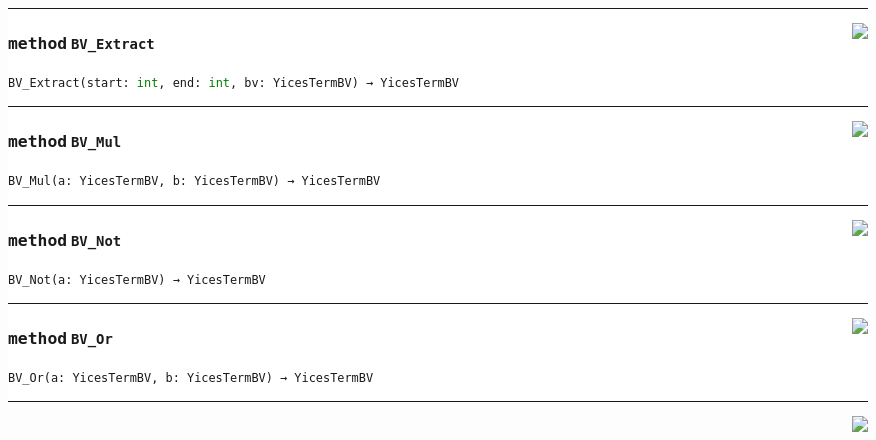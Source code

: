 



---

<a href="https://github.com/ucsb-seclab/greed/tree/main/greed/solver/yices2.py#L278"><img align="right" style="float:right;" src="https://img.shields.io/badge/-source-cccccc?style=flat-square"></a>

### <kbd>method</kbd> `BV_Extract`

```python
BV_Extract(start: int, end: int, bv: YicesTermBV) → YicesTermBV
```





---

<a href="https://github.com/ucsb-seclab/greed/tree/main/greed/solver/yices2.py#L303"><img align="right" style="float:right;" src="https://img.shields.io/badge/-source-cccccc?style=flat-square"></a>

### <kbd>method</kbd> `BV_Mul`

```python
BV_Mul(a: YicesTermBV, b: YicesTermBV) → YicesTermBV
```





---

<a href="https://github.com/ucsb-seclab/greed/tree/main/greed/solver/yices2.py#L417"><img align="right" style="float:right;" src="https://img.shields.io/badge/-source-cccccc?style=flat-square"></a>

### <kbd>method</kbd> `BV_Not`

```python
BV_Not(a: YicesTermBV) → YicesTermBV
```





---

<a href="https://github.com/ucsb-seclab/greed/tree/main/greed/solver/yices2.py#L405"><img align="right" style="float:right;" src="https://img.shields.io/badge/-source-cccccc?style=flat-square"></a>

### <kbd>method</kbd> `BV_Or`

```python
BV_Or(a: YicesTermBV, b: YicesTermBV) → YicesTermBV
```





---

<a href="https://github.com/ucsb-seclab/greed/tree/main/greed/solver/yices2.py#L315"><img align="right" style="float:right;" src="https://img.shields.io/badge/-source-cccccc?style=flat-square"></a>
